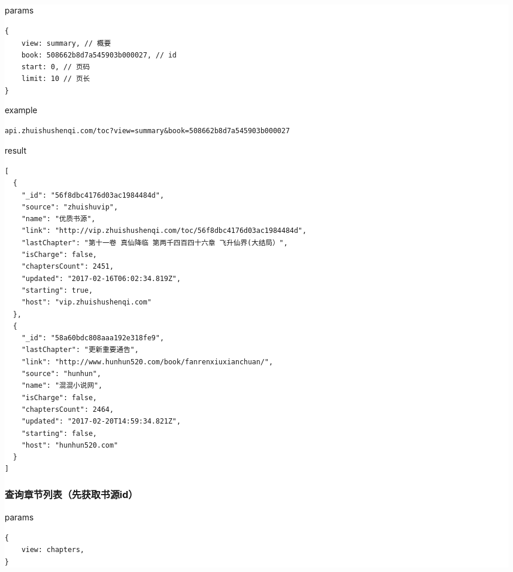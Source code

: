 params 
```
{
    view: summary, // 概要
    book: 508662b8d7a545903b000027, // id
    start: 0, // 页码
    limit: 10 // 页长
}
```

example

```
api.zhuishushenqi.com/toc?view=summary&book=508662b8d7a545903b000027

```
result

```
[
  {
    "_id": "56f8dbc4176d03ac1984484d",
    "source": "zhuishuvip",
    "name": "优质书源",
    "link": "http://vip.zhuishushenqi.com/toc/56f8dbc4176d03ac1984484d",
    "lastChapter": "第十一卷 真仙降临 第两千四百四十六章 飞升仙界(大结局）",
    "isCharge": false,
    "chaptersCount": 2451,
    "updated": "2017-02-16T06:02:34.819Z",
    "starting": true,
    "host": "vip.zhuishushenqi.com"
  },
  {
    "_id": "58a60bdc808aaa192e318fe9",
    "lastChapter": "更新重要通告",
    "link": "http://www.hunhun520.com/book/fanrenxiuxianchuan/",
    "source": "hunhun",
    "name": "混混小说网",
    "isCharge": false,
    "chaptersCount": 2464,
    "updated": "2017-02-20T14:59:34.821Z",
    "starting": false,
    "host": "hunhun520.com"
  }
]
```

### 查询章节列表（先获取书源id）

params 
```
{
    view: chapters,
}
```
